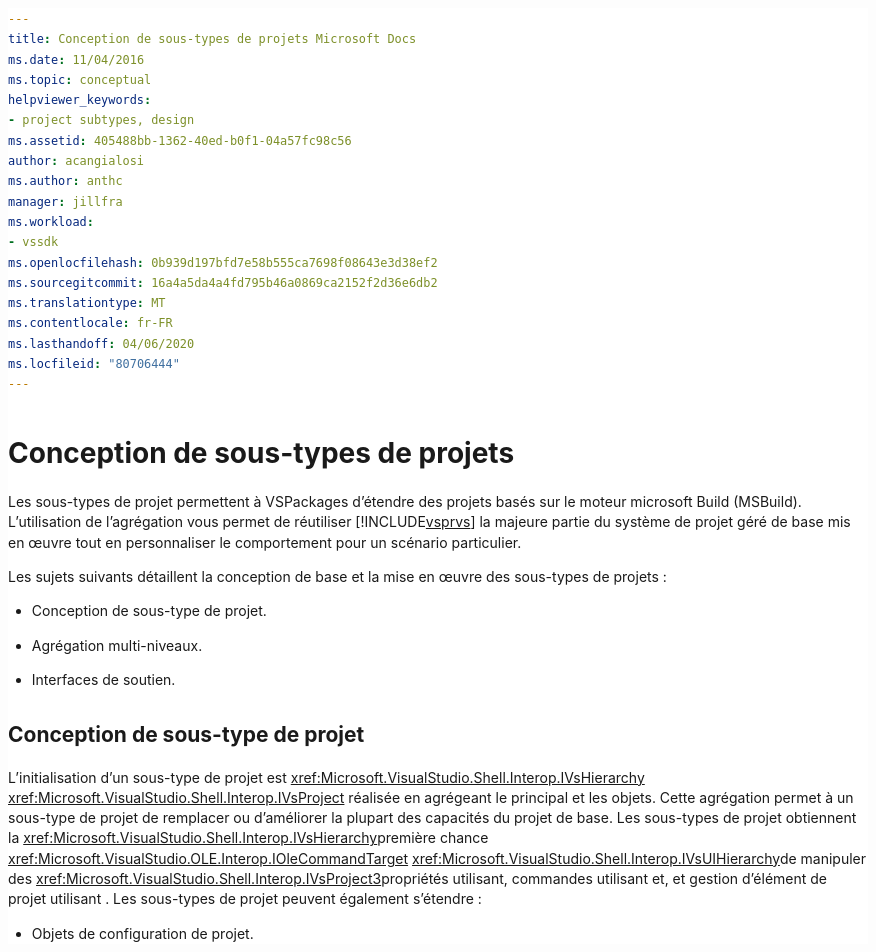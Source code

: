 ```yaml
---
title: Conception de sous-types de projets Microsoft Docs
ms.date: 11/04/2016
ms.topic: conceptual
helpviewer_keywords:
- project subtypes, design
ms.assetid: 405488bb-1362-40ed-b0f1-04a57fc98c56
author: acangialosi
ms.author: anthc
manager: jillfra
ms.workload:
- vssdk
ms.openlocfilehash: 0b939d197bfd7e58b555ca7698f08643e3d38ef2
ms.sourcegitcommit: 16a4a5da4a4fd795b46a0869ca2152f2d36e6db2
ms.translationtype: MT
ms.contentlocale: fr-FR
ms.lasthandoff: 04/06/2020
ms.locfileid: "80706444"
---
```

# <a name="project-subtypes-design"></a>Conception de sous-types de projets

Les sous-types de projet permettent à VSPackages d’étendre des projets basés sur le moteur microsoft Build (MSBuild). L’utilisation de l’agrégation vous permet de réutiliser [!INCLUDE[vsprvs](../../code-quality/includes/vsprvs_md.md)] la majeure partie du système de projet géré de base mis en œuvre tout en personnaliser le comportement pour un scénario particulier.

 Les sujets suivants détaillent la conception de base et la mise en œuvre des sous-types de projets :

- Conception de sous-type de projet.

- Agrégation multi-niveaux.

- Interfaces de soutien.

## <a name="project-subtype-design"></a>Conception de sous-type de projet

L’initialisation d’un sous-type de projet est <xref:Microsoft.VisualStudio.Shell.Interop.IVsHierarchy> <xref:Microsoft.VisualStudio.Shell.Interop.IVsProject> réalisée en agrégeant le principal et les objets. Cette agrégation permet à un sous-type de projet de remplacer ou d’améliorer la plupart des capacités du projet de base. Les sous-types de projet obtiennent la <xref:Microsoft.VisualStudio.Shell.Interop.IVsHierarchy>première chance <xref:Microsoft.VisualStudio.OLE.Interop.IOleCommandTarget> <xref:Microsoft.VisualStudio.Shell.Interop.IVsUIHierarchy>de manipuler des <xref:Microsoft.VisualStudio.Shell.Interop.IVsProject3>propriétés utilisant, commandes utilisant et, et gestion d’élément de projet utilisant . Les sous-types de projet peuvent également s’étendre :

- Objets de configuration de projet.

